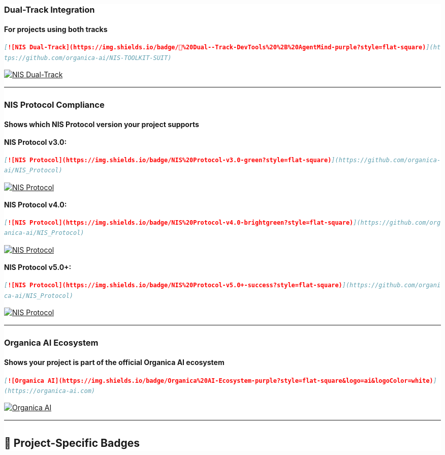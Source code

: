 ### **Dual-Track Integration**
**For projects using both tracks**

```markdown
[![NIS Dual-Track](https://img.shields.io/badge/🧠%20Dual--Track-DevTools%20%2B%20AgentMind-purple?style=flat-square)](https://github.com/organica-ai/NIS-TOOLKIT-SUIT)
```
[![NIS Dual-Track](https://img.shields.io/badge/🧠%20Dual--Track-DevTools%20%2B%20AgentMind-purple?style=flat-square)](https://github.com/organica-ai/NIS-TOOLKIT-SUIT)

---

### **NIS Protocol Compliance**
**Shows which NIS Protocol version your project supports**

**NIS Protocol v3.0:**
```markdown
[![NIS Protocol](https://img.shields.io/badge/NIS%20Protocol-v3.0-green?style=flat-square)](https://github.com/organica-ai/NIS_Protocol)
```
[![NIS Protocol](https://img.shields.io/badge/NIS%20Protocol-v3.0-green?style=flat-square)](https://github.com/organica-ai/NIS_Protocol)

**NIS Protocol v4.0:**
```markdown
[![NIS Protocol](https://img.shields.io/badge/NIS%20Protocol-v4.0-brightgreen?style=flat-square)](https://github.com/organica-ai/NIS_Protocol)
```
[![NIS Protocol](https://img.shields.io/badge/NIS%20Protocol-v4.0-brightgreen?style=flat-square)](https://github.com/organica-ai/NIS_Protocol)

**NIS Protocol v5.0+:**
```markdown
[![NIS Protocol](https://img.shields.io/badge/NIS%20Protocol-v5.0+-success?style=flat-square)](https://github.com/organica-ai/NIS_Protocol)
```
[![NIS Protocol](https://img.shields.io/badge/NIS%20Protocol-v5.0+-success?style=flat-square)](https://github.com/organica-ai/NIS_Protocol)

---

### **Organica AI Ecosystem**
**Shows your project is part of the official Organica AI ecosystem**

```markdown
[![Organica AI](https://img.shields.io/badge/Organica%20AI-Ecosystem-purple?style=flat-square&logo=ai&logoColor=white)](https://organica-ai.com)
```
[![Organica AI](https://img.shields.io/badge/Organica%20AI-Ecosystem-purple?style=flat-square&logo=ai&logoColor=white)](https://organica-ai.com)

---

## 🚀 **Project-Specific Badges**
